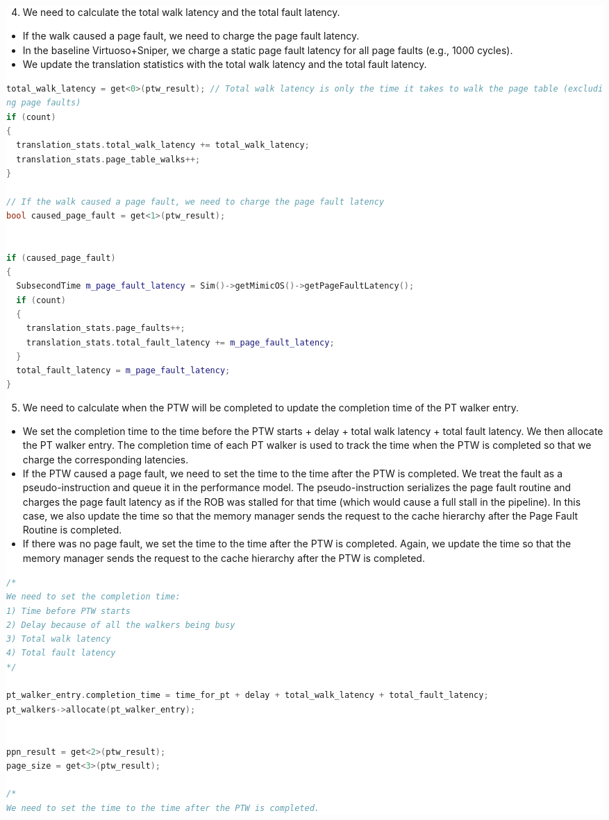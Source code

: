 4) We need to calculate the total walk latency and the total fault latency.
* If the walk caused a page fault, we need to charge the page fault latency.
* In the baseline Virtuoso+Sniper, we charge a static page fault latency for all page faults (e.g., 1000 cycles).
* We update the translation statistics with the total walk latency and the total fault latency.

```cpp
total_walk_latency = get<0>(ptw_result); // Total walk latency is only the time it takes to walk the page table (excluding page faults)	
if (count)
{
  translation_stats.total_walk_latency += total_walk_latency;
  translation_stats.page_table_walks++;
}

// If the walk caused a page fault, we need to charge the page fault latency
bool caused_page_fault = get<1>(ptw_result);


if (caused_page_fault)
{
  SubsecondTime m_page_fault_latency = Sim()->getMimicOS()->getPageFaultLatency();	
  if (count)
  {
    translation_stats.page_faults++;
    translation_stats.total_fault_latency += m_page_fault_latency;
  }
  total_fault_latency = m_page_fault_latency;
}
```
5) We need to calculate when the PTW will be completed to update the completion time of the PT walker entry.
* We set the completion time to the time before the PTW starts + delay + total walk latency + total fault latency. We then allocate the PT walker entry. The completion time of each PT walker is used to track the time when the PTW is completed so that 
we charge the corresponding latencies. 
* If the PTW caused a page fault, we need to set the time to the time after the PTW is completed. 
We treat the fault as a pseudo-instruction and queue it in the performance model. The pseudo-instruction serializes the page fault routine and charges the page fault latency as if the ROB was stalled for that time (which would cause a full stall in the pipeline).
In this case, we also update the time so that the memory manager sends the request to the cache hierarchy after the Page Fault Routine is completed.
* If there was no page fault, we set the time to the time after the PTW is completed. Again, we update the time so that the memory manager sends the request to the cache hierarchy after the PTW is completed.

```cpp
/*
We need to set the completion time:
1) Time before PTW starts
2) Delay because of all the walkers being busy
3) Total walk latency
4) Total fault latency
*/

pt_walker_entry.completion_time = time_for_pt + delay + total_walk_latency + total_fault_latency;
pt_walkers->allocate(pt_walker_entry);


ppn_result = get<2>(ptw_result);
page_size = get<3>(ptw_result);

/* 
We need to set the time to the time after the PTW is completed. 
```